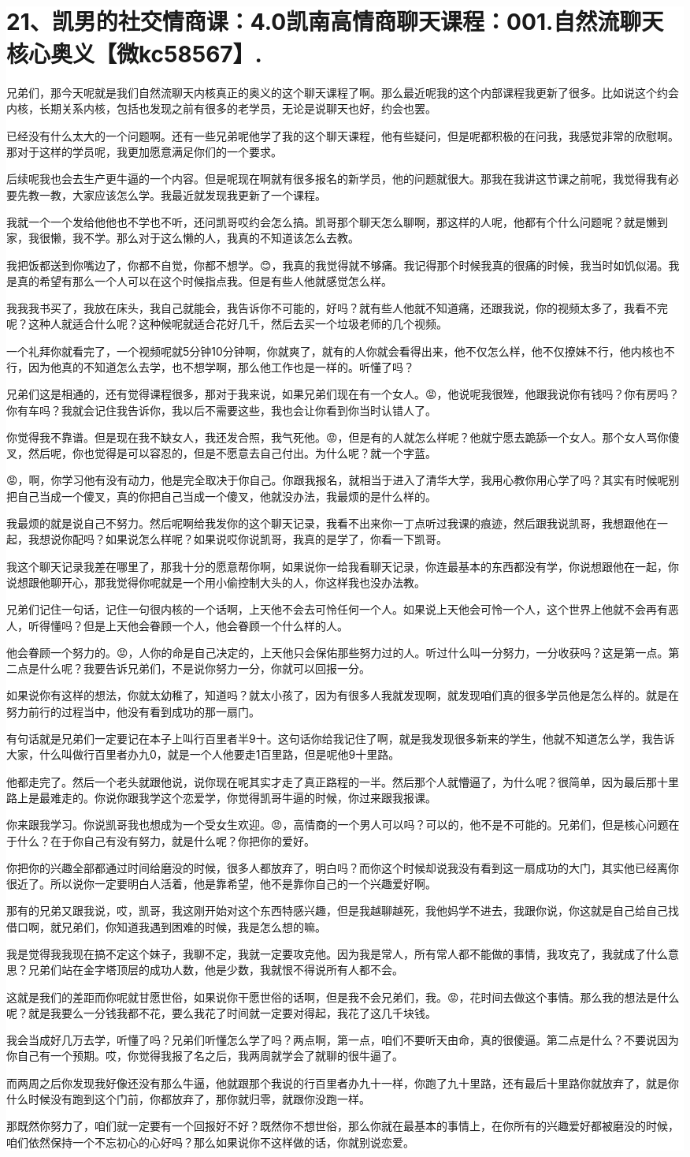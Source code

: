 # 21、凯男的社交情商课：4.0凯南高情商聊天课程：001.自然流聊天核心奥义【微kc58567】.

兄弟们，那今天呢就是我们自然流聊天内核真正的奥义的这个聊天课程了啊。那么最近呢我的这个内部课程我更新了很多。比如说这个约会内核，长期关系内核，包括也发现之前有很多的老学员，无论是说聊天也好，约会也罢。

已经没有什么太大的一个问题啊。还有一些兄弟呢他学了我的这个聊天课程，他有些疑问，但是呢都积极的在问我，我感觉非常的欣慰啊。那对于这样的学员呢，我更加愿意满足你们的一个要求。

后续呢我也会去生产更牛逼的一个内容。但是呢现在啊就有很多报名的新学员，他的问题就很大。那我在我讲这节课之前呢，我觉得我有必要先教一教，大家应该怎么学。我最近就发现我更新了一个课程。

我就一个一个发给他他也不学也不听，还问凯哥哎约会怎么搞。凯哥那个聊天怎么聊啊，那这样的人呢，他都有个什么问题呢？就是懒到家，我很懒，我不学。那么对于这么懒的人，我真的不知道该怎么去教。

我把饭都送到你嘴边了，你都不自觉，你都不想学。😊，我真的我觉得就不够痛。我记得那个时候我真的很痛的时候，我当时如饥似渴。我是真的希望有那么一个人可以在这个时候指点我。但是有些人他就感觉怎么样。

我我我书买了，我放在床头，我自己就能会，我告诉你不可能的，好吗？就有些人他就不知道痛，还跟我说，你的视频太多了，我看不完呢？这种人就适合什么呢？这种候呢就适合花好几千，然后去买一个垃圾老师的几个视频。

一个礼拜你就看完了，一个视频呢就5分钟10分钟啊，你就爽了，就有的人你就会看得出来，他不仅怎么样，他不仅撩妹不行，他内核也不行，因为他真的不知道怎么去学，也不想学啊，那么他工作也是一样的。听懂了吗？

兄弟们这是相通的，还有觉得课程很多，那对于我来说，如果兄弟们现在有一个女人。😡，他说呢我很矬，他跟我说你有钱吗？你有房吗？你有车吗？我就会记住我告诉你，我以后不需要这些，我也会让你看到你当时认错人了。

你觉得我不靠谱。但是现在我不缺女人，我还发合照，我气死他。😡，但是有的人就怎么样呢？他就宁愿去跪舔一个女人。那个女人骂你傻叉，然后呢，你也觉得是可以容忍的，但是不愿意去自己付出。为什么呢？就一个字蓝。

😡，啊，你学习他有没有动力，他是完全取决于你自己。你跟我报名，就相当于进入了清华大学，我用心教你用心学了吗？其实有时候呢别把自己当成一个傻叉，真的你把自己当成一个傻叉，他就没办法，我最烦的是什么样的。

我最烦的就是说自己不努力。然后呢啊给我发你的这个聊天记录，我看不出来你一丁点听过我课的痕迹，然后跟我说凯哥，我想跟他在一起，我想说你配吗？如果说怎么样呢？如果说哎你说凯哥，我真的是学了，你看一下凯哥。

我这个聊天记录我差在哪里了，那我十分的愿意帮你啊，如果说你一给我看聊天记录，你连最基本的东西都没有学，你说想跟他在一起，你说想跟他聊开心，那我觉得你呢就是一个用小偷控制大头的人，你这样我也没办法教。

兄弟们记住一句话，记住一句很内核的一个话啊，上天他不会去可怜任何一个人。如果说上天他会可怜一个人，这个世界上他就不会再有恶人，听得懂吗？但是上天他会眷顾一个人，他会眷顾一个什么样的人。

他会眷顾一个努力的。😡，人你的命是自己决定的，上天他只会保佑那些努力过的人。听过什么叫一分努力，一分收获吗？这是第一点。第二点是什么呢？我要告诉兄弟们，不是说你努力一分，你就可以回报一分。

如果说你有这样的想法，你就太幼稚了，知道吗？就太小孩了，因为有很多人我就发现啊，就发现咱们真的很多学员他是怎么样的。就是在努力前行的过程当中，他没有看到成功的那一扇门。

有句话就是兄弟们一定要记在本子上叫行百里者半9十。这句话你给我记住了啊，就是我发现很多新来的学生，他就不知道怎么学，我告诉大家，什么叫做行百里者办九0，就是一个人他要走1百里路，但是呢他9十里路。

他都走完了。然后一个老头就跟他说，说你现在呢其实才走了真正路程的一半。然后那个人就懵逼了，为什么呢？很简单，因为最后那十里路上是最难走的。你说你跟我学这个恋爱学，你觉得凯哥牛逼的时候，你过来跟我报课。

你来跟我学习。你说凯哥我也想成为一个受女生欢迎。😡，高情商的一个男人可以吗？可以的，他不是不可能的。兄弟们，但是核心问题在于什么？在于你自己有没有努力，就是什么呢？你把你的爱好。

你把你的兴趣全部都通过时间给磨没的时候，很多人都放弃了，明白吗？而你这个时候却说我没有看到这一扇成功的大门，其实他已经离你很近了。所以说你一定要明白人活着，他是靠希望，他不是靠你自己的一个兴趣爱好啊。

那有的兄弟又跟我说，哎，凯哥，我这刚开始对这个东西特感兴趣，但是我越聊越死，我他妈学不进去，我跟你说，你这就是自己给自己找借口啊，就兄弟们，你知道我遇到困难的时候，我是怎么想的嘛。

我是觉得我我现在搞不定这个妹子，我聊不定，我就一定要攻克他。因为我是常人，所有常人都不能做的事情，我攻克了，我就成了什么意思？兄弟们站在金字塔顶层的成功人数，他是少数，我就恨不得说所有人都不会。

这就是我们的差距而你呢就甘愿世俗，如果说你干愿世俗的话啊，但是我不会兄弟们，我。😡，花时间去做这个事情。那么我的想法是什么呢？就是我要么一分钱我都不花，要么我花了时间就一定要对得起，我花了这几千块钱。

我会当成好几万去学，听懂了吗？兄弟们听懂怎么学了吗？两点啊，第一点，咱们不要听天由命，真的很傻逼。第二点是什么？不要说因为你自己有一个预期。哎，你觉得我报了名之后，我两周就学会了就聊的很牛逼了。

而两周之后你发现我好像还没有那么牛逼，他就跟那个我说的行百里者办九十一样，你跑了九十里路，还有最后十里路你就放弃了，就是你什么时候没有跑到这个门前，你都放弃了，那你就归零，就跟你没跑一样。

那既然你努力了，咱们就一定要有一个回报好不好？既然你不想世俗，那么你就在最基本的事情上，在你所有的兴趣爱好都被磨没的时候，咱们依然保持一个不忘初心的心好吗？那么如果说你不这样做的话，你就别说恋爱。
